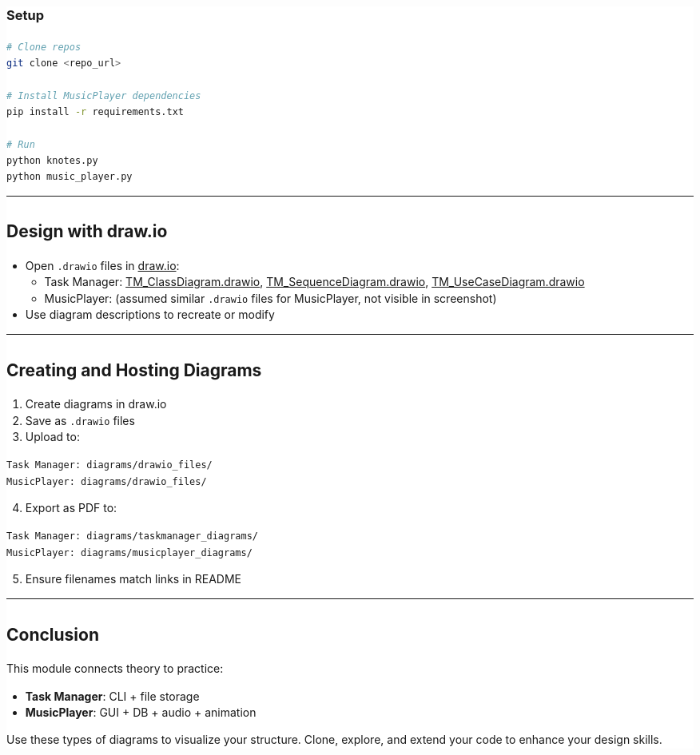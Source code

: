 ### Setup

```bash
# Clone repos
git clone <repo_url>

# Install MusicPlayer dependencies
pip install -r requirements.txt

# Run
python knotes.py
python music_player.py
```

---

## Design with draw.io

- Open `.drawio` files in [draw.io](https://draw.io):
  - Task Manager: [TM_ClassDiagram.drawio](diagrams/drawio_files/TM_ClassDiagram.drawio), [TM_SequenceDiagram.drawio](diagrams/drawio_files/TM_SequenceDiagram.drawio), [TM_UseCaseDiagram.drawio](diagrams/drawio_files/TM_UseCaseDiagram.drawio)
  - MusicPlayer: (assumed similar `.drawio` files for MusicPlayer, not visible in screenshot)
- Use diagram descriptions to recreate or modify

---

## Creating and Hosting Diagrams

1. Create diagrams in draw.io
2. Save as `.drawio` files
3. Upload to:

```
Task Manager: diagrams/drawio_files/
MusicPlayer: diagrams/drawio_files/
```

4. Export as PDF to:

```
Task Manager: diagrams/taskmanager_diagrams/
MusicPlayer: diagrams/musicplayer_diagrams/
```

5. Ensure filenames match links in README

---

## Conclusion

This module connects theory to practice:

- **Task Manager**: CLI + file storage
- **MusicPlayer**: GUI + DB + audio + animation

Use these types of diagrams to visualize your structure. Clone, explore, and extend your code to enhance your design skills.


